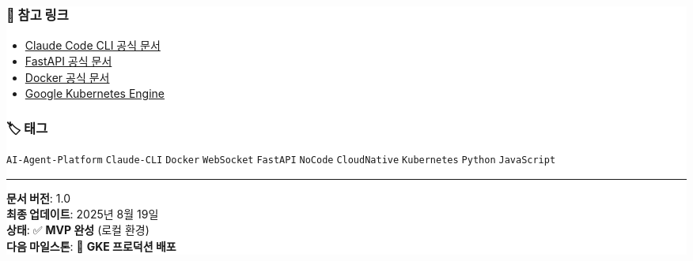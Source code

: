 ### 🔗 참고 링크
- [Claude Code CLI 공식 문서](https://docs.anthropic.com/en/docs/claude-code)
- [FastAPI 공식 문서](https://fastapi.tiangolo.com/)
- [Docker 공식 문서](https://docs.docker.com/)
- [Google Kubernetes Engine](https://cloud.google.com/kubernetes-engine/docs)

### 🏷️ 태그
`AI-Agent-Platform` `Claude-CLI` `Docker` `WebSocket` `FastAPI` `NoCode` `CloudNative` `Kubernetes` `Python` `JavaScript`

---

**문서 버전**: 1.0  
**최종 업데이트**: 2025년 8월 19일  
**상태**: ✅ **MVP 완성** (로컬 환경)  
**다음 마일스톤**: 🚀 **GKE 프로덕션 배포**